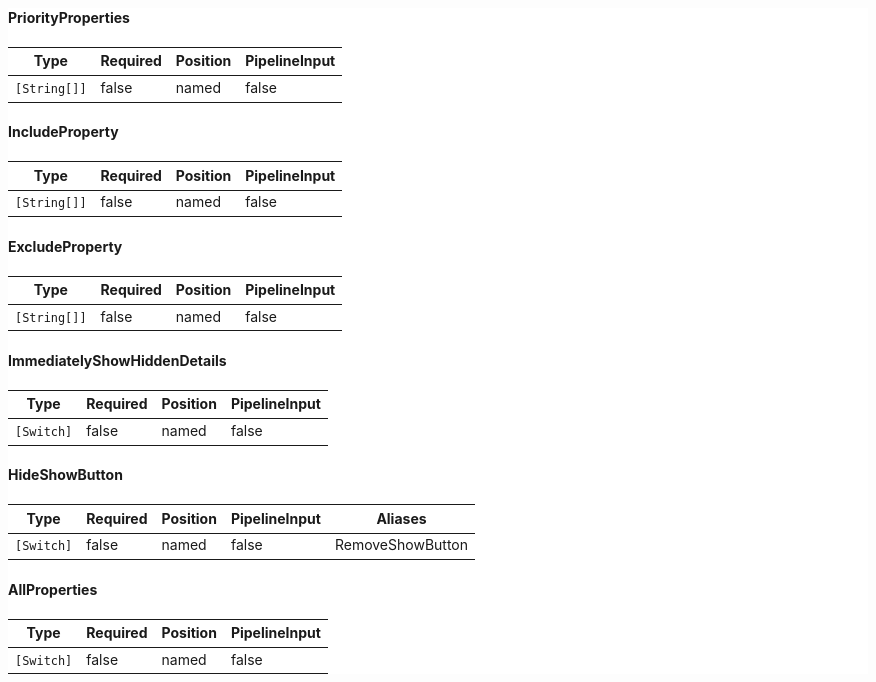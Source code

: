 

#### **PriorityProperties**




|Type        |Required|Position|PipelineInput|
|------------|--------|--------|-------------|
|`[String[]]`|false   |named   |false        |



#### **IncludeProperty**




|Type        |Required|Position|PipelineInput|
|------------|--------|--------|-------------|
|`[String[]]`|false   |named   |false        |



#### **ExcludeProperty**




|Type        |Required|Position|PipelineInput|
|------------|--------|--------|-------------|
|`[String[]]`|false   |named   |false        |



#### **ImmediatelyShowHiddenDetails**




|Type      |Required|Position|PipelineInput|
|----------|--------|--------|-------------|
|`[Switch]`|false   |named   |false        |



#### **HideShowButton**




|Type      |Required|Position|PipelineInput|Aliases         |
|----------|--------|--------|-------------|----------------|
|`[Switch]`|false   |named   |false        |RemoveShowButton|



#### **AllProperties**




|Type      |Required|Position|PipelineInput|
|----------|--------|--------|-------------|
|`[Switch]`|false   |named   |false        |
